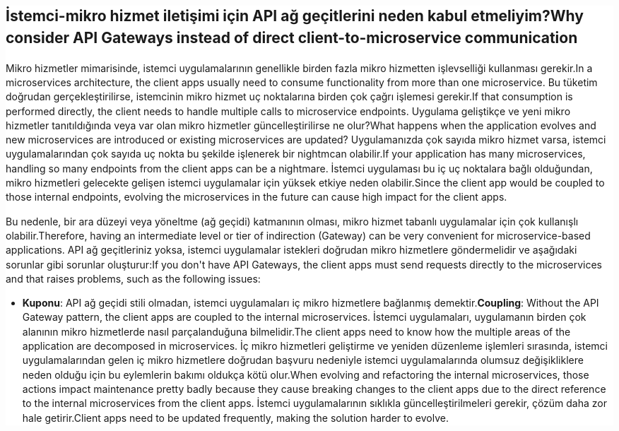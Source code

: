 ## <a name="why-consider-api-gateways-instead-of-direct-client-to-microservice-communication"></a><span data-ttu-id="6ffda-141">İstemci-mikro hizmet iletişimi için API ağ geçitlerini neden kabul etmeliyim?</span><span class="sxs-lookup"><span data-stu-id="6ffda-141">Why consider API Gateways instead of direct client-to-microservice communication</span></span>

<span data-ttu-id="6ffda-142">Mikro hizmetler mimarisinde, istemci uygulamalarının genellikle birden fazla mikro hizmetten işlevselliği kullanması gerekir.</span><span class="sxs-lookup"><span data-stu-id="6ffda-142">In a microservices architecture, the client apps usually need to consume functionality from more than one microservice.</span></span> <span data-ttu-id="6ffda-143">Bu tüketim doğrudan gerçekleştirilirse, istemcinin mikro hizmet uç noktalarına birden çok çağrı işlemesi gerekir.</span><span class="sxs-lookup"><span data-stu-id="6ffda-143">If that consumption is performed directly, the client needs to handle multiple calls to microservice endpoints.</span></span> <span data-ttu-id="6ffda-144">Uygulama geliştikçe ve yeni mikro hizmetler tanıtıldığında veya var olan mikro hizmetler güncelleştirilirse ne olur?</span><span class="sxs-lookup"><span data-stu-id="6ffda-144">What happens when the application evolves and new microservices are introduced or existing microservices are updated?</span></span> <span data-ttu-id="6ffda-145">Uygulamanızda çok sayıda mikro hizmet varsa, istemci uygulamalarından çok sayıda uç nokta bu şekilde işlenerek bir nightmcan olabilir.</span><span class="sxs-lookup"><span data-stu-id="6ffda-145">If your application has many microservices, handling so many endpoints from the client apps can be a nightmare.</span></span> <span data-ttu-id="6ffda-146">İstemci uygulaması bu iç uç noktalara bağlı olduğundan, mikro hizmetleri gelecekte gelişen istemci uygulamalar için yüksek etkiye neden olabilir.</span><span class="sxs-lookup"><span data-stu-id="6ffda-146">Since the client app would be coupled to those internal endpoints, evolving the microservices in the future can cause high impact for the client apps.</span></span>

<span data-ttu-id="6ffda-147">Bu nedenle, bir ara düzeyi veya yöneltme (ağ geçidi) katmanının olması, mikro hizmet tabanlı uygulamalar için çok kullanışlı olabilir.</span><span class="sxs-lookup"><span data-stu-id="6ffda-147">Therefore, having an intermediate level or tier of indirection (Gateway) can be very convenient for microservice-based applications.</span></span> <span data-ttu-id="6ffda-148">API ağ geçitleriniz yoksa, istemci uygulamalar istekleri doğrudan mikro hizmetlere göndermelidir ve aşağıdaki sorunlar gibi sorunlar oluşturur:</span><span class="sxs-lookup"><span data-stu-id="6ffda-148">If you don't have API Gateways, the client apps must send requests directly to the microservices and that raises problems, such as the following issues:</span></span>

- <span data-ttu-id="6ffda-149">**Kuponu**: API ağ geçidi stili olmadan, istemci uygulamaları iç mikro hizmetlere bağlanmış demektir.</span><span class="sxs-lookup"><span data-stu-id="6ffda-149">**Coupling**: Without the API Gateway pattern, the client apps are coupled to the internal microservices.</span></span> <span data-ttu-id="6ffda-150">İstemci uygulamaları, uygulamanın birden çok alanının mikro hizmetlerde nasıl parçalanduğuna bilmelidir.</span><span class="sxs-lookup"><span data-stu-id="6ffda-150">The client apps need to know how the multiple areas of the application are decomposed in microservices.</span></span> <span data-ttu-id="6ffda-151">İç mikro hizmetleri geliştirme ve yeniden düzenleme işlemleri sırasında, istemci uygulamalarından gelen iç mikro hizmetlere doğrudan başvuru nedeniyle istemci uygulamalarında olumsuz değişikliklere neden olduğu için bu eylemlerin bakımı oldukça kötü olur.</span><span class="sxs-lookup"><span data-stu-id="6ffda-151">When evolving and refactoring the internal microservices, those actions impact maintenance pretty badly because they cause breaking changes to the client apps due to the direct reference to the internal microservices from the client apps.</span></span> <span data-ttu-id="6ffda-152">İstemci uygulamalarının sıklıkla güncelleştirilmeleri gerekir, çözüm daha zor hale getirir.</span><span class="sxs-lookup"><span data-stu-id="6ffda-152">Client apps need to be updated frequently, making the solution harder to evolve.</span></span>
